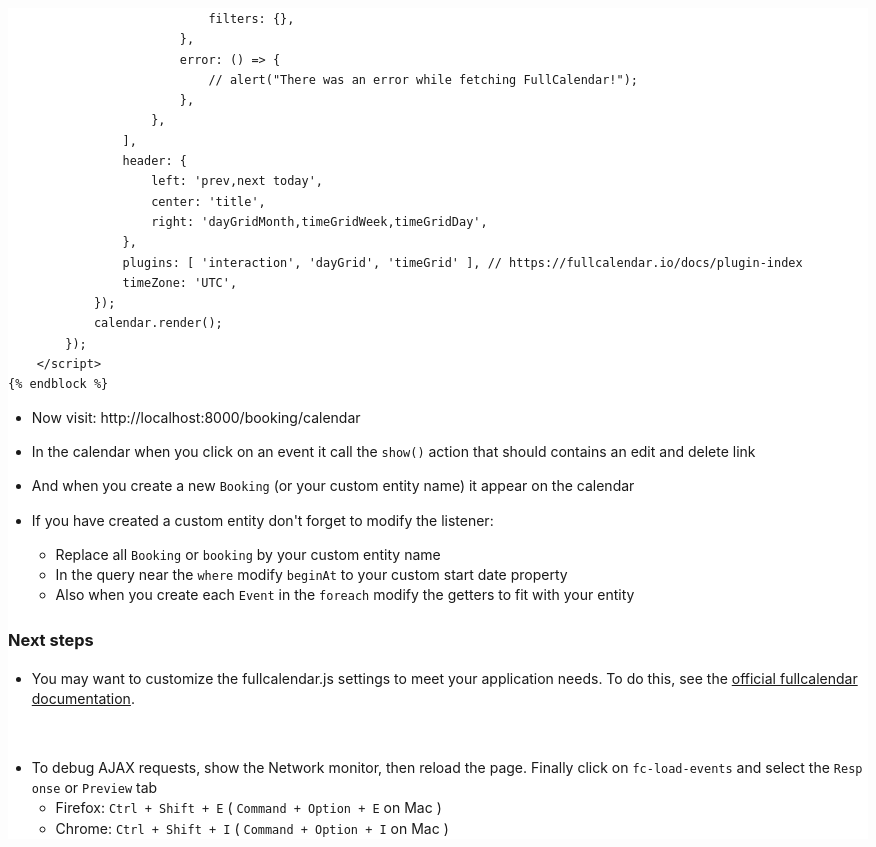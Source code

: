 ```twig
                            filters: {},
                        },
                        error: () => {
                            // alert("There was an error while fetching FullCalendar!");
                        },
                    },
                ],
                header: {
                    left: 'prev,next today',
                    center: 'title',
                    right: 'dayGridMonth,timeGridWeek,timeGridDay',
                },
                plugins: [ 'interaction', 'dayGrid', 'timeGrid' ], // https://fullcalendar.io/docs/plugin-index
                timeZone: 'UTC',
            });
            calendar.render();
        });
    </script>
{% endblock %}
```
* Now visit: http://localhost:8000/booking/calendar

* In the calendar when you click on an event it call the `show()` action that should contains an edit and delete link

* And when you create a new `Booking` (or your custom entity name) it appear on the calendar

* If you have created a custom entity don't forget to modify the listener:
    - Replace all `Booking` or `booking` by your custom entity name
    - In the query near the `where` modify `beginAt` to your custom start date property
    - Also when you create each `Event` in the `foreach` modify the getters to fit with your entity

### Next steps

* You may want to customize the fullcalendar.js settings to meet your application needs. To do this, see the [official fullcalendar documentation](https://fullcalendar.io/docs#toc).

<br>

* To debug AJAX requests, show the Network monitor, then reload the page. Finally click on `fc-load-events` and select the `Response` or `Preview` tab
    - Firefox: `Ctrl + Shift + E` ( `Command + Option + E` on Mac )
    - Chrome: `Ctrl + Shift + I` ( `Command + Option + I` on Mac )
